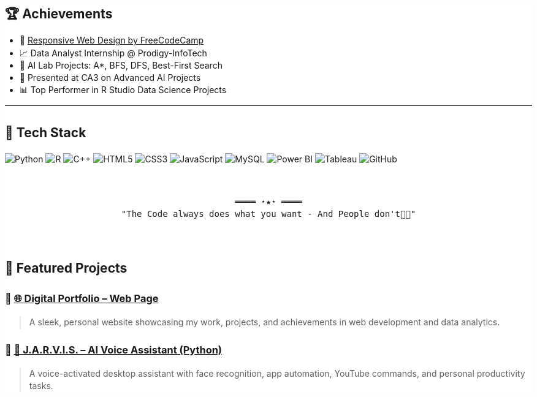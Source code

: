 ## 🏆 Achievements
- 📜 [Responsive Web Design by FreeCodeCamp](https://www.freecodecamp.org/certification/WebDevPro/responsive-web-design)
- 📈 Data Analyst Internship @ Prodigy-InfoTech
- 🧠 AI Lab Projects: A*, BFS, DFS, Best-First Search
- 🧾 Presented at CA3 on Advanced AI Projects
- 📊 Top Performer in R Studio Data Science Projects

---

## 🚀 Tech Stack
![Python](https://img.shields.io/badge/Python-3776AB?style=for-the-badge&logo=python&logoColor=white)
![R](https://img.shields.io/badge/R-276DC3?style=for-the-badge&logo=r&logoColor=white)
![C++](https://img.shields.io/badge/C++-00599C?style=for-the-badge&logo=cplusplus&logoColor=white)
![HTML5](https://img.shields.io/badge/HTML5-E34F26?style=for-the-badge&logo=html5&logoColor=white)
![CSS3](https://img.shields.io/badge/CSS3-1572B6?style=for-the-badge&logo=css3&logoColor=white)
![JavaScript](https://img.shields.io/badge/JavaScript-F7DF1E?style=for-the-badge&logo=javascript&logoColor=black)
![MySQL](https://img.shields.io/badge/MySQL-00758F?style=for-the-badge&logo=mysql&logoColor=white)
![Power BI](https://img.shields.io/badge/Power%20BI-F2C811?style=for-the-badge&logo=powerbi&logoColor=black)
![Tableau](https://img.shields.io/badge/Tableau-E97627?style=for-the-badge&logo=tableau&logoColor=white)
![GitHub](https://img.shields.io/badge/GitHub-181717?style=for-the-badge&logo=github&logoColor=white)

‎ 


<samp>
    <p align="center">
        ════ ⋆★⋆ ════
        <br>
        "The Code always does what you want - And People don't👨‍💻"
    </p>
</samp>
‎ 

## 💼 Featured Projects

### 🔹 [🌐 Digital Portfolio – Web Page](https://abhi7044-eng.github.io/abhishekportfolio.github.in/)
> A sleek, personal website showcasing my work, projects, and achievements in web development and data analytics.

### 🔹 [🧠 J.A.R.V.I.S. – AI Voice Assistant (Python)](https://github.com/sahil6000/Jarvis-)
> A voice-activated desktop assistant with face recognition, app automation, YouTube commands, and personal productivity tasks.
